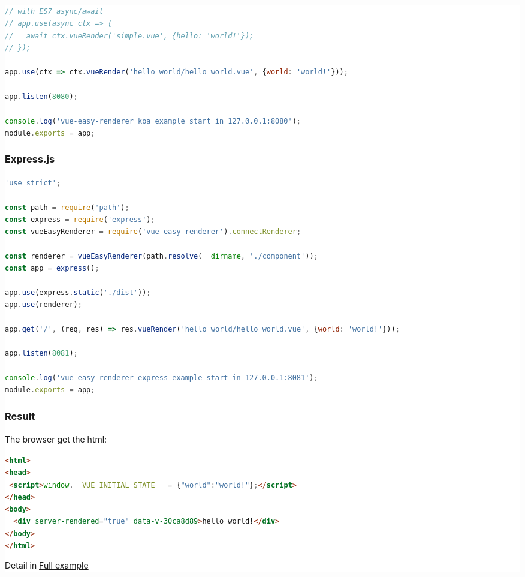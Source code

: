 ```js
// with ES7 async/await
// app.use(async ctx => {
//   await ctx.vueRender('simple.vue', {hello: 'world!'});
// });

app.use(ctx => ctx.vueRender('hello_world/hello_world.vue', {world: 'world!'}));

app.listen(8080);

console.log('vue-easy-renderer koa example start in 127.0.0.1:8080');
module.exports = app;

```

### Express.js

```js
'use strict';

const path = require('path');
const express = require('express');
const vueEasyRenderer = require('vue-easy-renderer').connectRenderer;

const renderer = vueEasyRenderer(path.resolve(__dirname, './component'));
const app = express();

app.use(express.static('./dist'));
app.use(renderer);

app.get('/', (req, res) => res.vueRender('hello_world/hello_world.vue', {world: 'world!'}));

app.listen(8081);

console.log('vue-easy-renderer express example start in 127.0.0.1:8081');
module.exports = app;

```

### Result
The browser get the html:

```html
<html>
<head>
 <script>window.__VUE_INITIAL_STATE__ = {"world":"world!"};</script>
</head>
<body>
  <div server-rendered="true" data-v-30ca8d89>hello world!</div>
</body>
</html>
```
Detail in [Full example](https://github.com/leaves4j/vue-easy-renderer/tree/master/example)
